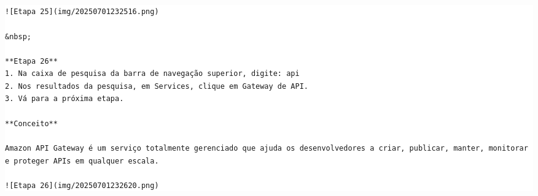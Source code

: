     ![Etapa 25](img/20250701232516.png)

    &nbsp;

    **Etapa 26**
    1. Na caixa de pesquisa da barra de navegação superior, digite: api
    2. Nos resultados da pesquisa, em Services, clique em Gateway de API.
    3. Vá para a próxima etapa.

    **Conceito**

    Amazon API Gateway é um serviço totalmente gerenciado que ajuda os desenvolvedores a criar, publicar, manter, monitorar e proteger APIs em qualquer escala.

    ![Etapa 26](img/20250701232620.png)
